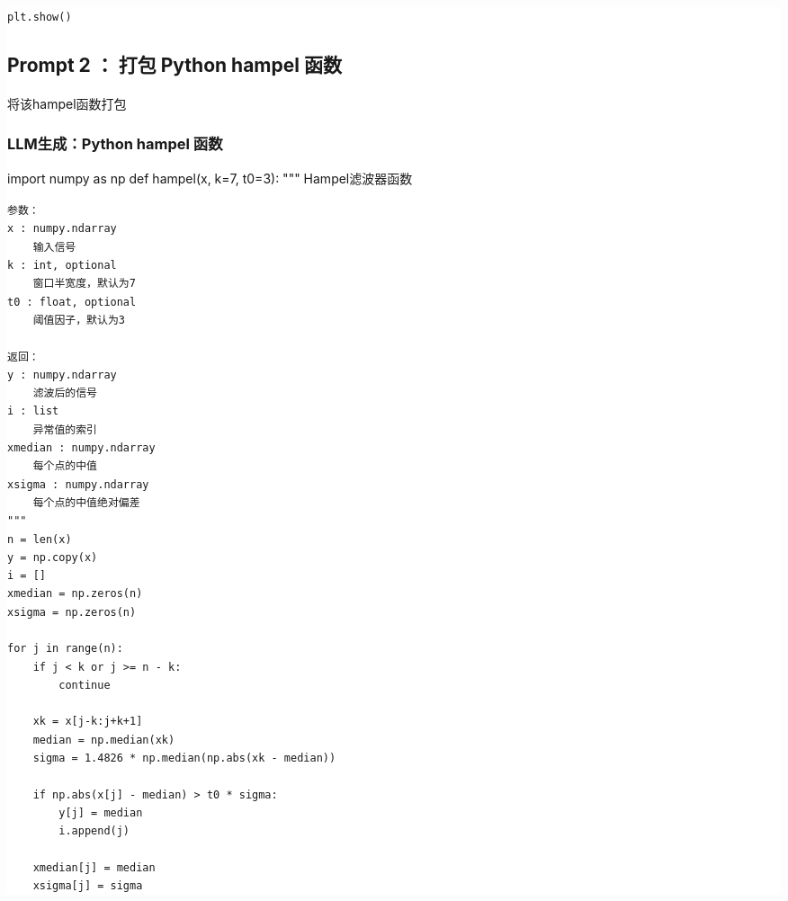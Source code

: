 ```
plt.show()

```
## Prompt 2 ： 打包 Python hampel 函数
 
 将该hampel函数打包

### LLM生成：Python hampel 函数

import numpy as np
def hampel(x, k=7, t0=3):
    """
    Hampel滤波器函数
    
    参数：
    x : numpy.ndarray
        输入信号
    k : int, optional
        窗口半宽度，默认为7
    t0 : float, optional
        阈值因子，默认为3

    返回：
    y : numpy.ndarray
        滤波后的信号
    i : list
        异常值的索引
    xmedian : numpy.ndarray
        每个点的中值
    xsigma : numpy.ndarray
        每个点的中值绝对偏差
    """
    n = len(x)
    y = np.copy(x)
    i = []
    xmedian = np.zeros(n)
    xsigma = np.zeros(n)
    
    for j in range(n):
        if j < k or j >= n - k:
            continue
        
        xk = x[j-k:j+k+1]
        median = np.median(xk)
        sigma = 1.4826 * np.median(np.abs(xk - median))
        
        if np.abs(x[j] - median) > t0 * sigma:
            y[j] = median
            i.append(j)
        
        xmedian[j] = median
        xsigma[j] = sigma
    